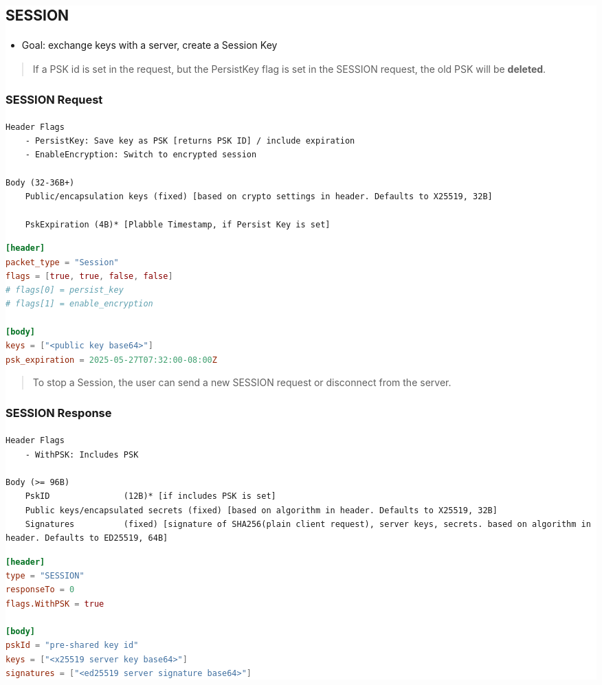 ## SESSION
- Goal: exchange keys with a server, create a Session Key
> If a PSK id is set in the request, but the PersistKey flag is set in the SESSION request, the old PSK will be **deleted**.

### SESSION Request

```
Header Flags
	- PersistKey: Save key as PSK [returns PSK ID] / include expiration
	- EnableEncryption: Switch to encrypted session	

Body (32-36B+)
	Public/encapsulation keys (fixed) [based on crypto settings in header. Defaults to X25519, 32B]

	PskExpiration (4B)* [Plabble Timestamp, if Persist Key is set]
```

```toml
[header]
packet_type = "Session"
flags = [true, true, false, false]
# flags[0] = persist_key
# flags[1] = enable_encryption

[body]
keys = ["<public key base64>"]
psk_expiration = 2025-05-27T07:32:00-08:00Z
```

> To stop a Session, the user can send a new SESSION request or disconnect from the server.

### SESSION Response

```
Header Flags
	- WithPSK: Includes PSK

Body (>= 96B)
	PskID      			(12B)* [if includes PSK is set]
	Public keys/encapsulated secrets (fixed) [based on algorithm in header. Defaults to X25519, 32B]
	Signatures  		(fixed) [signature of SHA256(plain client request), server keys, secrets. based on algorithm in header. Defaults to ED25519, 64B]
```

```toml
[header]
type = "SESSION"
responseTo = 0
flags.WithPSK = true

[body]
pskId = "pre-shared key id"
keys = ["<x25519 server key base64>"]
signatures = ["<ed25519 server signature base64>"]
```

